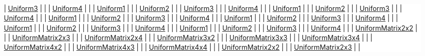 | [Uniform3](#UNIF294BFF7)                           |                                                                                                          |
| [Uniform4](#UNI953C3492)                           |                                                                                                          |
| [Uniform1](#UNIAD45D6C1)                           |                                                                                                          |
| [Uniform2](#UNI4FED4B5C)                           |                                                                                                          |
| [Uniform3](#UNIF294BFF7)                           |                                                                                                          |
| [Uniform4](#UNI953C3492)                           |                                                                                                          |
| [Uniform1](#UNIAD45D6C1)                           |                                                                                                          |
| [Uniform2](#UNI4FED4B5C)                           |                                                                                                          |
| [Uniform3](#UNIF294BFF7)                           |                                                                                                          |
| [Uniform4](#UNI953C3492)                           |                                                                                                          |
| [Uniform1](#UNIAD45D6C1)                           |                                                                                                          |
| [Uniform2](#UNI4FED4B5C)                           |                                                                                                          |
| [Uniform3](#UNIF294BFF7)                           |                                                                                                          |
| [Uniform4](#UNI953C3492)                           |                                                                                                          |
| [Uniform1](#UNIAD45D6C1)                           |                                                                                                          |
| [Uniform2](#UNI4FED4B5C)                           |                                                                                                          |
| [Uniform3](#UNIF294BFF7)                           |                                                                                                          |
| [Uniform4](#UNI953C3492)                           |                                                                                                          |
| [Uniform1](#UNIAD45D6C1)                           |                                                                                                          |
| [Uniform2](#UNI4FED4B5C)                           |                                                                                                          |
| [Uniform3](#UNIF294BFF7)                           |                                                                                                          |
| [Uniform4](#UNI953C3492)                           |                                                                                                          |
| [Uniform1](#UNIAD45D6C1)                           |                                                                                                          |
| [Uniform2](#UNI4FED4B5C)                           |                                                                                                          |
| [Uniform3](#UNIF294BFF7)                           |                                                                                                          |
| [Uniform4](#UNI953C3492)                           |                                                                                                          |
| [UniformMatrix2x2](#UNIA071E7D3)                   |                                                                                                          |
| [UniformMatrix2x3](#UNI43195C6E)                   |                                                                                                          |
| [UniformMatrix2x4](#UNI705EA375)                   |                                                                                                          |
| [UniformMatrix3x2](#UNI41E5168E)                   |                                                                                                          |
| [UniformMatrix3x3](#UNI9F3DA1F3)                   |                                                                                                          |
| [UniformMatrix3x4](#UNI11D1D230)                   |                                                                                                          |
| [UniformMatrix4x2](#UNI1A3BCA35)                   |                                                                                                          |
| [UniformMatrix4x3](#UNIBCE33ED0)                   |                                                                                                          |
| [UniformMatrix4x4](#UNI4A4F0E93)                   |                                                                                                          |
| [UniformMatrix2x2](#UNIA071E7D3)                   |                                                                                                          |
| [UniformMatrix2x3](#UNI43195C6E)                   |                                                                                                          |